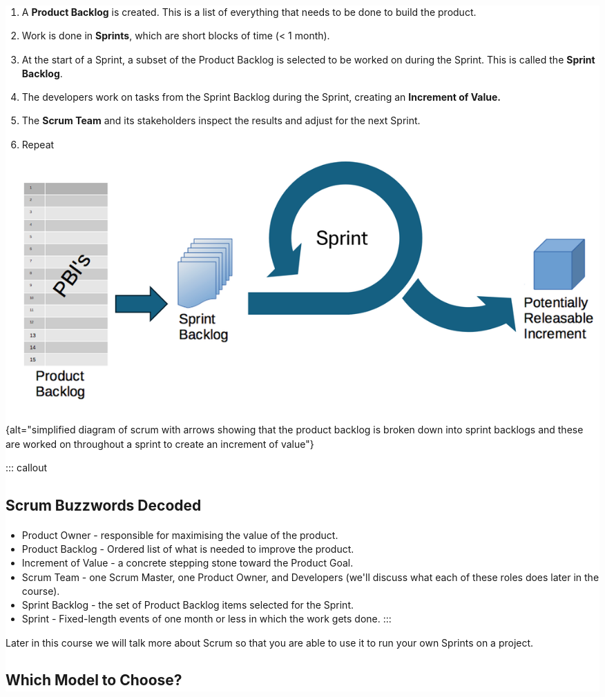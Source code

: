 1.  A **Product Backlog** is created.
    This is a list of everything that needs to be done to build the product.

2.  Work is done in **Sprints**, which are short blocks of time (\< 1 month).

3.  At the start of a Sprint, a subset of the Product Backlog is selected to be worked on during the Sprint.
    This is called the **Sprint Backlog**.

4.  The developers work on tasks from the Sprint Backlog during the Sprint, creating an **Increment of Value.**

5.  The **Scrum Team** and its stakeholders inspect the results and adjust for the next Sprint.

6.  Repeat

![](fig/scrum_simplified.png){alt="simplified diagram of scrum with arrows showing that the product backlog is broken down into sprint backlogs and these are worked on throughout a sprint to create an increment of value"}

::: callout
## Scrum Buzzwords Decoded

-   Product Owner - responsible for maximising the value of the product.
-   Product Backlog - Ordered list of what is needed to improve the product.
-   Increment of Value - a concrete stepping stone toward the Product Goal.
-   Scrum Team - one Scrum Master, one Product Owner, and Developers (we'll discuss what each of these roles does later in the course).
-   Sprint Backlog - the set of Product Backlog items selected for the Sprint.
-   Sprint - Fixed-length events of one month or less in which the work gets done.
:::

Later in this course we will talk more about Scrum so that you are able to use it to run your own Sprints on a project.

## Which Model to Choose?
